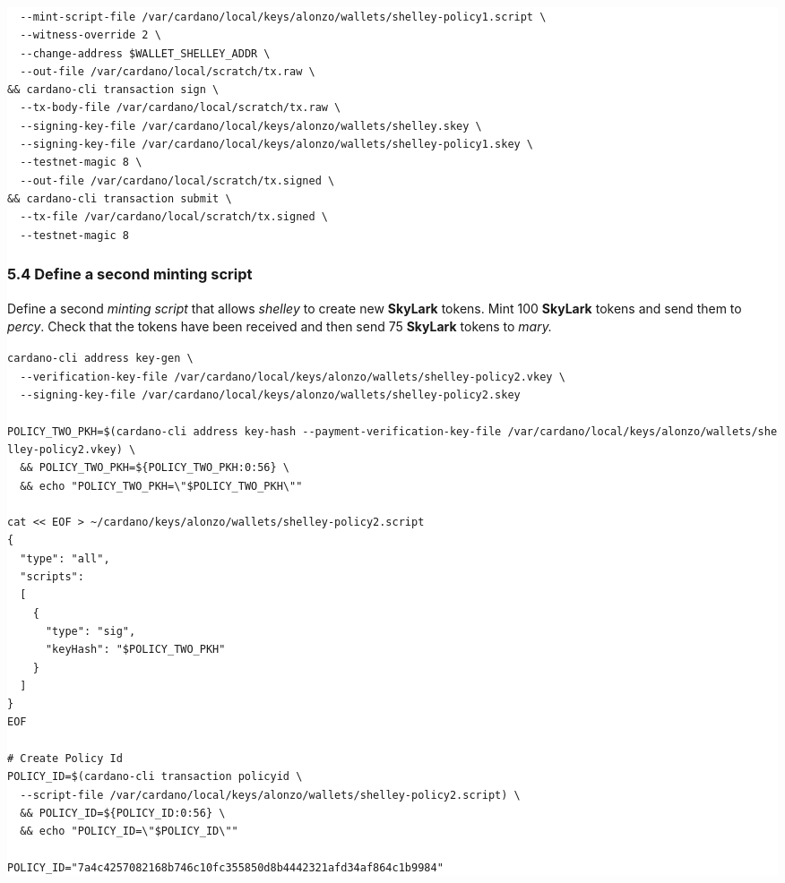 ```
  --mint-script-file /var/cardano/local/keys/alonzo/wallets/shelley-policy1.script \
  --witness-override 2 \
  --change-address $WALLET_SHELLEY_ADDR \
  --out-file /var/cardano/local/scratch/tx.raw \
&& cardano-cli transaction sign \
  --tx-body-file /var/cardano/local/scratch/tx.raw \
  --signing-key-file /var/cardano/local/keys/alonzo/wallets/shelley.skey \
  --signing-key-file /var/cardano/local/keys/alonzo/wallets/shelley-policy1.skey \
  --testnet-magic 8 \
  --out-file /var/cardano/local/scratch/tx.signed \
&& cardano-cli transaction submit \
  --tx-file /var/cardano/local/scratch/tx.signed \
  --testnet-magic 8
```

### 5.4 Define a second minting script

Define a second _minting script_ that allows _shelley_ to create new **SkyLark** tokens. Mint 100 **SkyLark** tokens and send them to _percy_. Check that the tokens have been received and then send 75 **SkyLark** tokens to _mary._

```
cardano-cli address key-gen \
  --verification-key-file /var/cardano/local/keys/alonzo/wallets/shelley-policy2.vkey \
  --signing-key-file /var/cardano/local/keys/alonzo/wallets/shelley-policy2.skey

POLICY_TWO_PKH=$(cardano-cli address key-hash --payment-verification-key-file /var/cardano/local/keys/alonzo/wallets/shelley-policy2.vkey) \
  && POLICY_TWO_PKH=${POLICY_TWO_PKH:0:56} \
  && echo "POLICY_TWO_PKH=\"$POLICY_TWO_PKH\""

cat << EOF > ~/cardano/keys/alonzo/wallets/shelley-policy2.script
{
  "type": "all",
  "scripts":
  [
    {
      "type": "sig",
      "keyHash": "$POLICY_TWO_PKH"
    }
  ]
}
EOF

# Create Policy Id
POLICY_ID=$(cardano-cli transaction policyid \
  --script-file /var/cardano/local/keys/alonzo/wallets/shelley-policy2.script) \
  && POLICY_ID=${POLICY_ID:0:56} \
  && echo "POLICY_ID=\"$POLICY_ID\""

POLICY_ID="7a4c4257082168b746c10fc355850d8b4442321afd34af864c1b9984"
```
